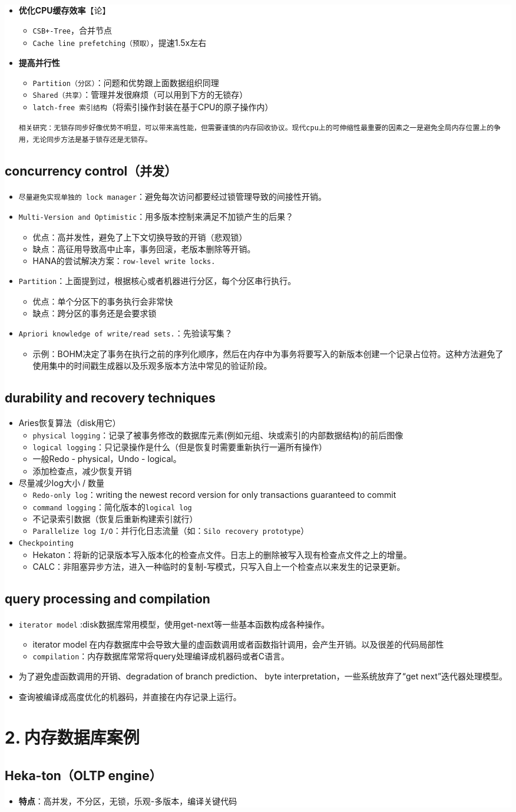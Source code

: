 * **优化CPU缓存效率**【论】

  * `CSB+-Tree`，合并节点
  * `Cache line prefetching（预取）`，提速1.5x左右

* **提高并行性**

  * `Partition（分区）`：问题和优势跟上面数据组织同理
  * `Shared（共享）`：管理并发很麻烦（可以用到下方的无锁存）
  * `latch-free 索引结构`（将索引操作封装在基于CPU的原子操作内）

  ```相关研究：无锁存同步好像优势不明显，可以带来高性能，但需要谨慎的内存回收协议。现代cpu上的可伸缩性最重要的因素之一是避免全局内存位置上的争用，无论同步方法是基于锁存还是无锁存。```<!--？-->

## concurrency control（并发）

* `尽量避免实现单独的 lock manager`：避免每次访问都要经过锁管理导致的间接性开销。
* `Multi-Version and Optimistic`：用多版本控制来满足不加锁产生的后果？
  * 优点：高并发性，避免了上下文切换导致的开销（悲观锁）
  * 缺点：高征用导致高中止率，事务回滚，老版本删除等开销。
  * HANA的尝试解决方案：`row-level write locks.`

* `Partition`：上面提到过，根据核心或者机器进行分区，每个分区串行执行。
  * 优点：单个分区下的事务执行会非常快
  * 缺点：跨分区的事务还是会要求锁

* `Apriori knowledge of write/read sets.`：先验读写集？
  * 示例：BOHM决定了事务在执行之前的序列化顺序，然后在内存中为事务将要写入的新版本创建一个记录占位符。这种方法避免了使用集中的时间戳生成器以及乐观多版本方法中常见的验证阶段。<!--这里看不懂-->


## durability and recovery techniques

* Aries恢复算法（disk用它）
  * `physical logging`：记录了被事务修改的数据库元素(例如元组、块或索引的内部数据结构)的前后图像
  * `logical logging`：只记录操作是什么（但是恢复时需要重新执行一遍所有操作）
  * 一般Redo - physical，Undo - logical。
  * 添加检查点，减少恢复开销
* 尽量减少log大小 / 数量
  *  `Redo-only log`：writing the newest record version for only transactions guaranteed to commit <!--?-->
  *  `command logging`：简化版本的`logical log`
  *  不记录索引数据（恢复后重新构建索引就行）
  *  `Parallelize log I/O`：并行化日志流量（如：`Silo recovery prototype`）
* `Checkpointing` <!--为什么主存的检查点比磁盘的检查点大？”因为主存系统通常将所有(或大部分)行写入存储器“这段话看不懂-->
  * Hekaton：将新的记录版本写入版本化的检查点文件。日志上的删除被写入现有检查点文件之上的增量。
  * CALC：非阻塞异步方法，进入一种临时的复制-写模式，只写入自上一个检查点以来发生的记录更新。<!--?-->


## query processing and compilation

<!--感觉是涉及到面向对象编程的一些方法的优缺点？-->

* `iterator model` :disk数据库常用模型，使用get-next等一些基本函数构成各种操作。
  * iterator model 在内存数据库中会导致大量的虚函数调用或者函数指针调用，会产生开销。以及很差的代码局部性
  * `compilation`：内存数据库常常将query处理编译成机器码或者C语言。

* 为了避免虚函数调用的开销、degradation of branch prediction、 byte interpretation，一些系统放弃了“get  next”迭代器处理模型。<!--？-->
* 查询被编译成高度优化的机器码，并直接在内存记录上运行。

# 2. 内存数据库案例

## Heka-ton（OLTP engine）

* **特点**：高并发，不分区，无锁，乐观-多版本，编译关键代码

  ```